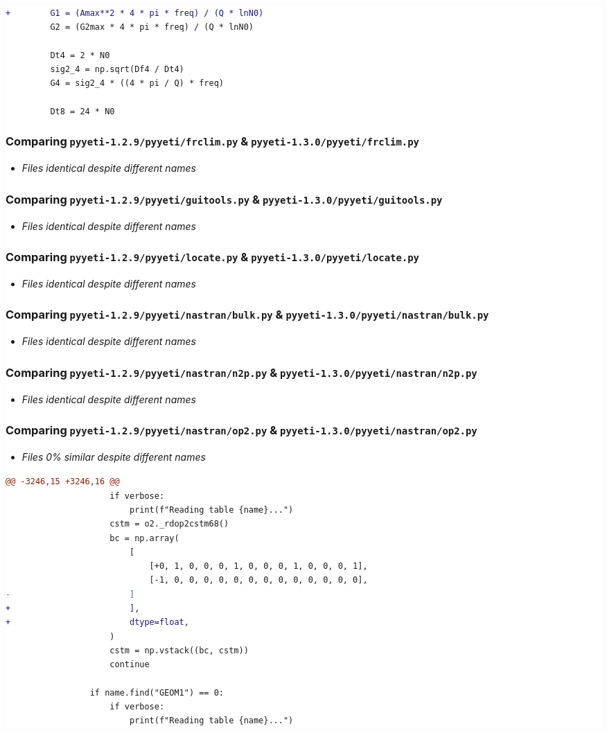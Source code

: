 ```diff
+        G1 = (Amax**2 * 4 * pi * freq) / (Q * lnN0)
         G2 = (G2max * 4 * pi * freq) / (Q * lnN0)
 
         Dt4 = 2 * N0
         sig2_4 = np.sqrt(Df4 / Dt4)
         G4 = sig2_4 * ((4 * pi / Q) * freq)
 
         Dt8 = 24 * N0
```

### Comparing `pyyeti-1.2.9/pyyeti/frclim.py` & `pyyeti-1.3.0/pyyeti/frclim.py`

 * *Files identical despite different names*

### Comparing `pyyeti-1.2.9/pyyeti/guitools.py` & `pyyeti-1.3.0/pyyeti/guitools.py`

 * *Files identical despite different names*

### Comparing `pyyeti-1.2.9/pyyeti/locate.py` & `pyyeti-1.3.0/pyyeti/locate.py`

 * *Files identical despite different names*

### Comparing `pyyeti-1.2.9/pyyeti/nastran/bulk.py` & `pyyeti-1.3.0/pyyeti/nastran/bulk.py`

 * *Files identical despite different names*

### Comparing `pyyeti-1.2.9/pyyeti/nastran/n2p.py` & `pyyeti-1.3.0/pyyeti/nastran/n2p.py`

 * *Files identical despite different names*

### Comparing `pyyeti-1.2.9/pyyeti/nastran/op2.py` & `pyyeti-1.3.0/pyyeti/nastran/op2.py`

 * *Files 0% similar despite different names*

```diff
@@ -3246,15 +3246,16 @@
                     if verbose:
                         print(f"Reading table {name}...")
                     cstm = o2._rdop2cstm68()
                     bc = np.array(
                         [
                             [+0, 1, 0, 0, 0, 1, 0, 0, 0, 1, 0, 0, 0, 1],
                             [-1, 0, 0, 0, 0, 0, 0, 0, 0, 0, 0, 0, 0, 0],
-                        ]
+                        ],
+                        dtype=float,
                     )
                     cstm = np.vstack((bc, cstm))
                     continue
 
                 if name.find("GEOM1") == 0:
                     if verbose:
                         print(f"Reading table {name}...")
```
